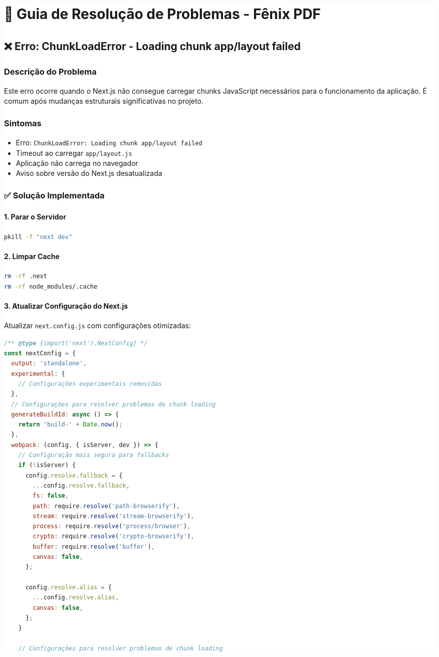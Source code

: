 # 🔧 Guia de Resolução de Problemas - Fênix PDF

## ❌ Erro: ChunkLoadError - Loading chunk app/layout failed

### Descrição do Problema
Este erro ocorre quando o Next.js não consegue carregar chunks JavaScript necessários para o funcionamento da aplicação. É comum após mudanças estruturais significativas no projeto.

### Sintomas
- Erro: `ChunkLoadError: Loading chunk app/layout failed`
- Timeout ao carregar `app/layout.js`
- Aplicação não carrega no navegador
- Aviso sobre versão do Next.js desatualizada

### ✅ Solução Implementada

#### 1. Parar o Servidor
```bash
pkill -f "next dev"
```

#### 2. Limpar Cache
```bash
rm -rf .next
rm -rf node_modules/.cache
```

#### 3. Atualizar Configuração do Next.js
Atualizar `next.config.js` com configurações otimizadas:

```javascript
/** @type {import('next').NextConfig} */
const nextConfig = {
  output: 'standalone',
  experimental: {
    // Configurações experimentais removidas
  },
  // Configurações para resolver problemas de chunk loading
  generateBuildId: async () => {
    return 'build-' + Date.now();
  },
  webpack: (config, { isServer, dev }) => {
    // Configuração mais segura para fallbacks
    if (!isServer) {
      config.resolve.fallback = {
        ...config.resolve.fallback,
        fs: false,
        path: require.resolve('path-browserify'),
        stream: require.resolve('stream-browserify'),
        process: require.resolve('process/browser'),
        crypto: require.resolve('crypto-browserify'),
        buffer: require.resolve('buffer'),
        canvas: false,
      };
      
      config.resolve.alias = {
        ...config.resolve.alias,
        canvas: false,
      };
    }

    // Configurações para resolver problemas de chunk loading
```